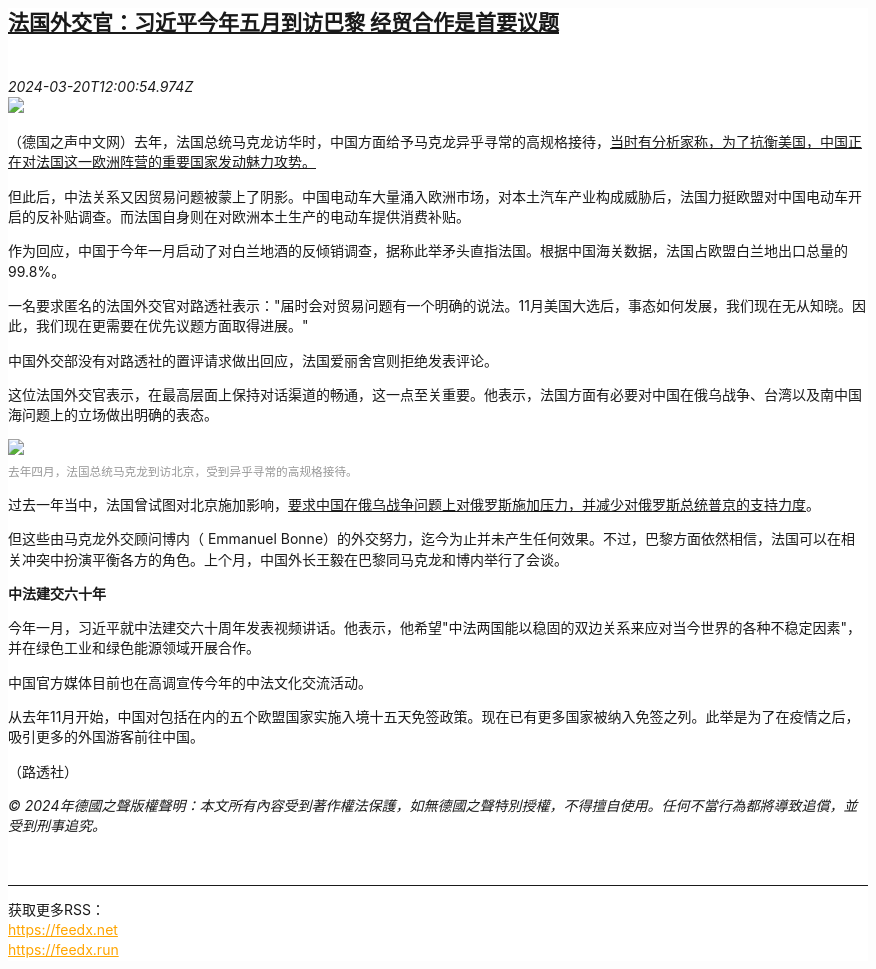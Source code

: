 
[法国外交官：习近平今年五月到访巴黎 经贸合作是首要议题](https://www.dw.com/zh/%E6%B3%95%E5%9B%BD%E5%A4%96%E4%BA%A4%E5%AE%98%EF%BC%9A%E4%B9%A0%E8%BF%91%E5%B9%B3%E4%BB%8A%E5%B9%B4%E4%BA%94%E6%9C%88%E5%88%B0%E8%AE%BF%E5%B7%B4%E9%BB%8E%20%E7%BB%8F%E8%B4%B8%E5%90%88%E4%BD%9C%E6%98%AF%E9%A6%96%E8%A6%81%E8%AE%AE%E9%A2%98/a-68622907)
------

<div><i><br>2024-03-20T12:00:54.974Z</i></div><img src="https://images.weserv.nl/?url=static.dw.com/image/65223510_303.jpg" width="100%"><div><small style="color: #999;"></small></div><p>（德国之声中文网）去年，法国总统马克龙访华时，中国方面给予马克龙异乎寻常的高规格接待，<a href="https://api.dw.com/api/detail/article/51105038" rel="ArticleRef">当时有分析家称，为了抗衡美国，中国正在对法国这一欧洲阵营的重要国家发动魅力攻势。</a></p><p>但此后，中法关系又因贸易问题被蒙上了阴影。中国电动车大量涌入欧洲市场，对本土汽车产业构成威胁后，法国力挺欧盟对中国电动车开启的反补贴调查。而法国自身则在对欧洲本土生产的电动车提供消费补贴。</p><p>作为回应，中国于今年一月启动了对白兰地酒的反倾销调查，据称此举矛头直指法国。根据中国海关数据，法国占欧盟白兰地出口总量的99.8%。</p><p>一名要求匿名的法国外交官对路透社表示："届时会对贸易问题有一个明确的说法。11月美国大选后，事态如何发展，我们现在无从知晓。因此，我们现在更需要在优先议题方面取得进展。"</p><p>中国外交部没有对路透社的置评请求做出回应，法国爱丽舍宫则拒绝发表评论。</p><p>这位法国外交官表示，在最高层面上保持对话渠道的畅通，这一点至关重要。他表示，法国方面有必要对中国在俄乌战争、台湾以及南中国海问题上的立场做出明确的表态。</p><img src="https://images.weserv.nl/?url=static.dw.com/image/65223528_303.jpg" width="100%"><div><small style="color: #999;">去年四月，法国总统马克龙到访北京，受到异乎寻常的高规格接待。</small></div><p>过去一年当中，法国曾试图对北京施加影响，<a href="https://api.dw.com/api/detail/article/66319011" rel="ArticleRef">要求中国在俄乌战争问题上对俄罗斯施加压力，并减少对俄罗斯总统普京的支持力度</a>。</p><p>但这些由马克龙外交顾问博内（ Emmanuel Bonne）的外交努力，迄今为止并未产生任何效果。不过，巴黎方面依然相信，法国可以在相关冲突中扮演平衡各方的角色。上个月，中国外长王毅在巴黎同马克龙和博内举行了会谈。</p><p><strong>中法建交六十年</strong></p><p>今年一月，习近平就中法建交六十周年发表视频讲话。他表示，他希望"中法两国能以稳固的双边关系来应对当今世界的各种不稳定因素"，并在绿色工业和绿色能源领域开展合作。</p><p>中国官方媒体目前也在高调宣传今年的中法文化交流活动。</p><p>从去年11月开始，中国对包括在内的五个欧盟国家实施入境十五天免签政策。现在已有更多国家被纳入免签之列。此举是为了在疫情之后，吸引更多的外国游客前往中国。</p><p>（路透社）</p><p><em>© 2024年德國之聲版權聲明：本文所有內容受到著作權法保護，如無德國之聲特別授權，不得擅自使用。任何不當行為都將導致追償，並受到刑事追究。</em></p><br><hr><div>获取更多RSS：<br><a href="https://feedx.net" style="color:orange" target="_blank">https://feedx.net</a> <br><a href="https://feedx.run" style="color:orange" target="_blank">https://feedx.run</a><br></div>
